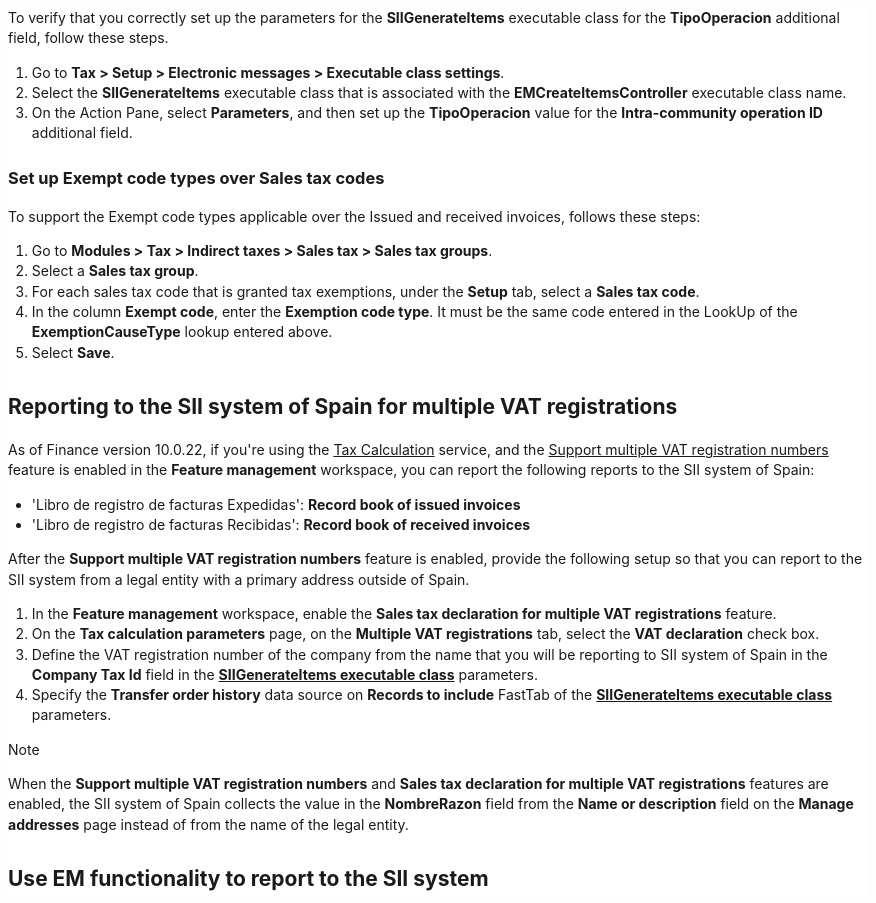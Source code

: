 To verify that you correctly set up the parameters for the **SIIGenerateItems** executable class for the **TipoOperacion** additional field, follow these steps.

1.  Go to **Tax \> Setup \> Electronic messages \> Executable class settings**.
2.  Select the **SIIGenerateItems** executable class that is associated with the **EMCreateItemsController** executable class name.
3.  On the Action Pane, select **Parameters**, and then set up the **TipoOperacion** value for the **Intra-community operation ID** additional field.

### Set up Exempt code types over Sales tax codes

To support the Exempt code types applicable over the Issued and received invoices, follows these steps:

1. Go to **Modules \> Tax \> Indirect taxes \> Sales tax \> Sales tax groups**.
2. Select a **Sales tax group**.
3. For each sales tax code that is granted tax exemptions, under the **Setup** tab, select a **Sales tax code**.
5. In the column **Exempt code**, enter the **Exemption code type**. It must be the same code entered in the LookUp of the **ExemptionCauseType** lookup entered above.
6. Select **Save**.


## <a name="multiple-vat"></a>Reporting to the SII system of Spain for multiple VAT registrations

As of Finance version 10.0.22, if you're using the [Tax Calculation](global-tax-calcuation-service-overview.md) service, and the [Support multiple VAT registration numbers](emea-multiple-vat-registration-numbers.md) feature is enabled in the **Feature management** workspace, you can report the following reports to the SII system of Spain:

- 'Libro de registro de facturas Expedidas': **Record book of issued invoices**
- 'Libro de registro de facturas Recibidas': **Record book of received invoices**

After the **Support multiple VAT registration numbers** feature is enabled, provide the following setup so that you can report to the SII system from a legal entity with a primary address outside of Spain.

1. In the **Feature management** workspace, enable the **Sales tax declaration for multiple VAT registrations** feature.
2. On the **Tax calculation parameters** page, on the **Multiple VAT registrations** tab, select the **VAT declaration** check box.
3. Define the VAT registration number of the company from the name that you will be reporting to SII system of Spain in the **Company Tax Id** field in the [**SIIGenerateItems executable class**](#siigenerateitems) parameters.
4. Specify the **Transfer order history** data source on **Records to include** FastTab of the [**SIIGenerateItems executable class**](#siigenerateitems) parameters.

> [!NOTE]
> When the **Support multiple VAT registration numbers** and **Sales tax declaration for multiple VAT registrations** features are enabled, the SII system of Spain collects the value in the **NombreRazon** field from the **Name or description** field on the **Manage addresses** page instead of from the name of the legal entity.

## Use EM functionality to report to the SII system
